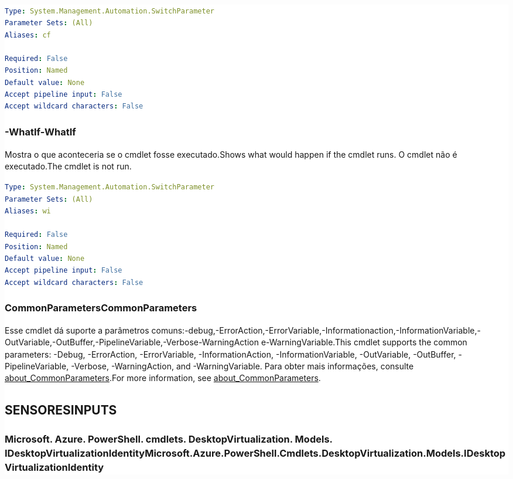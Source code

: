 ```yaml
Type: System.Management.Automation.SwitchParameter
Parameter Sets: (All)
Aliases: cf

Required: False
Position: Named
Default value: None
Accept pipeline input: False
Accept wildcard characters: False
```

### <span data-ttu-id="fb007-130">-WhatIf</span><span class="sxs-lookup"><span data-stu-id="fb007-130">-WhatIf</span></span>
<span data-ttu-id="fb007-131">Mostra o que aconteceria se o cmdlet fosse executado.</span><span class="sxs-lookup"><span data-stu-id="fb007-131">Shows what would happen if the cmdlet runs.</span></span>
<span data-ttu-id="fb007-132">O cmdlet não é executado.</span><span class="sxs-lookup"><span data-stu-id="fb007-132">The cmdlet is not run.</span></span>

```yaml
Type: System.Management.Automation.SwitchParameter
Parameter Sets: (All)
Aliases: wi

Required: False
Position: Named
Default value: None
Accept pipeline input: False
Accept wildcard characters: False
```

### <span data-ttu-id="fb007-133">CommonParameters</span><span class="sxs-lookup"><span data-stu-id="fb007-133">CommonParameters</span></span>
<span data-ttu-id="fb007-134">Esse cmdlet dá suporte a parâmetros comuns:-debug,-ErrorAction,-ErrorVariable,-Informationaction,-InformationVariable,-OutVariable,-OutBuffer,-PipelineVariable,-Verbose-WarningAction e-WarningVariable.</span><span class="sxs-lookup"><span data-stu-id="fb007-134">This cmdlet supports the common parameters: -Debug, -ErrorAction, -ErrorVariable, -InformationAction, -InformationVariable, -OutVariable, -OutBuffer, -PipelineVariable, -Verbose, -WarningAction, and -WarningVariable.</span></span> <span data-ttu-id="fb007-135">Para obter mais informações, consulte [about_CommonParameters](http://go.microsoft.com/fwlink/?LinkID=113216).</span><span class="sxs-lookup"><span data-stu-id="fb007-135">For more information, see [about_CommonParameters](http://go.microsoft.com/fwlink/?LinkID=113216).</span></span>

## <span data-ttu-id="fb007-136">SENSORES</span><span class="sxs-lookup"><span data-stu-id="fb007-136">INPUTS</span></span>

### <span data-ttu-id="fb007-137">Microsoft. Azure. PowerShell. cmdlets. DesktopVirtualization. Models. IDesktopVirtualizationIdentity</span><span class="sxs-lookup"><span data-stu-id="fb007-137">Microsoft.Azure.PowerShell.Cmdlets.DesktopVirtualization.Models.IDesktopVirtualizationIdentity</span></span>
